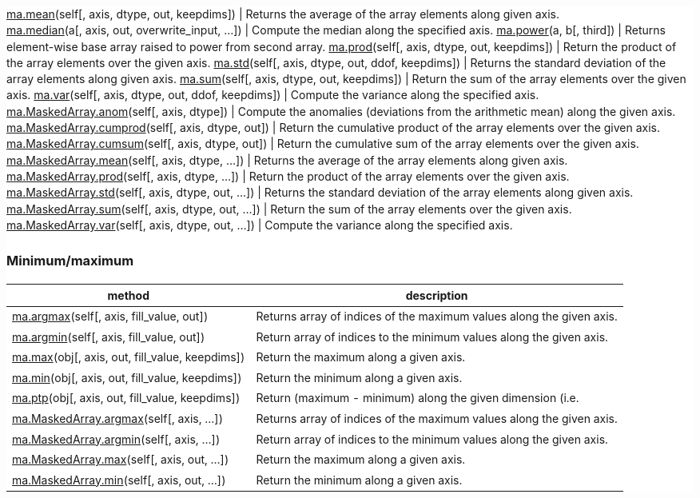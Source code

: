 [ma.mean](https://numpy.org/devdocs/reference/generated/numpy.ma.mean.html#numpy.ma.mean)(self[, axis, dtype, out, keepdims]) | Returns the average of the array elements along given axis.
[ma.median](https://numpy.org/devdocs/reference/generated/numpy.ma.median.html#numpy.ma.median)(a[, axis, out, overwrite_input, …]) | Compute the median along the specified axis.
[ma.power](https://numpy.org/devdocs/reference/generated/numpy.ma.power.html#numpy.ma.power)(a, b[, third]) | Returns element-wise base array raised to power from second array.
[ma.prod](https://numpy.org/devdocs/reference/generated/numpy.ma.prod.html#numpy.ma.prod)(self[, axis, dtype, out, keepdims]) | Return the product of the array elements over the given axis.
[ma.std](https://numpy.org/devdocs/reference/generated/numpy.ma.std.html#numpy.ma.std)(self[, axis, dtype, out, ddof, keepdims]) | Returns the standard deviation of the array elements along given axis.
[ma.sum](https://numpy.org/devdocs/reference/generated/numpy.ma.sum.html#numpy.ma.sum)(self[, axis, dtype, out, keepdims]) | Return the sum of the array elements over the given axis.
[ma.var](https://numpy.org/devdocs/reference/generated/numpy.ma.var.html#numpy.ma.var)(self[, axis, dtype, out, ddof, keepdims]) | Compute the variance along the specified axis.
[ma.MaskedArray.anom](https://numpy.org/devdocs/reference/generated/numpy.ma.MaskedArray.anom.html#numpy.ma.MaskedArray.anom)(self[, axis, dtype]) | Compute the anomalies (deviations from the arithmetic mean) along the given axis.
[ma.MaskedArray.cumprod](https://numpy.org/devdocs/reference/generated/numpy.ma.MaskedArray.cumprod.html#numpy.ma.MaskedArray.cumprod)(self[, axis, dtype, out]) | Return the cumulative product of the array elements over the given axis.
[ma.MaskedArray.cumsum](https://numpy.org/devdocs/reference/generated/numpy.ma.MaskedArray.cumsum.html#numpy.ma.MaskedArray.cumsum)(self[, axis, dtype, out]) | Return the cumulative sum of the array elements over the given axis.
[ma.MaskedArray.mean](https://numpy.org/devdocs/reference/generated/numpy.ma.MaskedArray.mean.html#numpy.ma.MaskedArray.mean)(self[, axis, dtype, …]) | Returns the average of the array elements along given axis.
[ma.MaskedArray.prod](https://numpy.org/devdocs/reference/generated/numpy.ma.MaskedArray.prod.html#numpy.ma.MaskedArray.prod)(self[, axis, dtype, …]) | Return the product of the array elements over the given axis.
[ma.MaskedArray.std](https://numpy.org/devdocs/reference/generated/numpy.ma.MaskedArray.std.html#numpy.ma.MaskedArray.std)(self[, axis, dtype, out, …]) | Returns the standard deviation of the array elements along given axis.
[ma.MaskedArray.sum](https://numpy.org/devdocs/reference/generated/numpy.ma.MaskedArray.sum.html#numpy.ma.MaskedArray.sum)(self[, axis, dtype, out, …]) | Return the sum of the array elements over the given axis.
[ma.MaskedArray.var](https://numpy.org/devdocs/reference/generated/numpy.ma.MaskedArray.var.html#numpy.ma.MaskedArray.var)(self[, axis, dtype, out, …]) | Compute the variance along the specified axis.

### Minimum/maximum

method | description
---|---
[ma.argmax](https://numpy.org/devdocs/reference/generated/numpy.ma.argmax.html#numpy.ma.argmax)(self[, axis, fill_value, out]) | Returns array of indices of the maximum values along the given axis.
[ma.argmin](https://numpy.org/devdocs/reference/generated/numpy.ma.argmin.html#numpy.ma.argmin)(self[, axis, fill_value, out]) | Return array of indices to the minimum values along the given axis.
[ma.max](https://numpy.org/devdocs/reference/generated/numpy.ma.max.html#numpy.ma.max)(obj[, axis, out, fill_value, keepdims]) | Return the maximum along a given axis.
[ma.min](https://numpy.org/devdocs/reference/generated/numpy.ma.min.html#numpy.ma.min)(obj[, axis, out, fill_value, keepdims]) | Return the minimum along a given axis.
[ma.ptp](https://numpy.org/devdocs/reference/generated/numpy.ma.ptp.html#numpy.ma.ptp)(obj[, axis, out, fill_value, keepdims]) | Return (maximum - minimum) along the given dimension (i.e.
[ma.MaskedArray.argmax](https://numpy.org/devdocs/reference/generated/numpy.ma.MaskedArray.argmax.html#numpy.ma.MaskedArray.argmax)(self[, axis, …]) | Returns array of indices of the maximum values along the given axis.
[ma.MaskedArray.argmin](https://numpy.org/devdocs/reference/generated/numpy.ma.MaskedArray.argmin.html#numpy.ma.MaskedArray.argmin)(self[, axis, …]) | Return array of indices to the minimum values along the given axis.
[ma.MaskedArray.max](https://numpy.org/devdocs/reference/generated/numpy.ma.MaskedArray.max.html#numpy.ma.MaskedArray.max)(self[, axis, out, …]) | Return the maximum along a given axis.
[ma.MaskedArray.min](https://numpy.org/devdocs/reference/generated/numpy.ma.MaskedArray.min.html#numpy.ma.MaskedArray.min)(self[, axis, out, …]) | Return the minimum along a given axis.